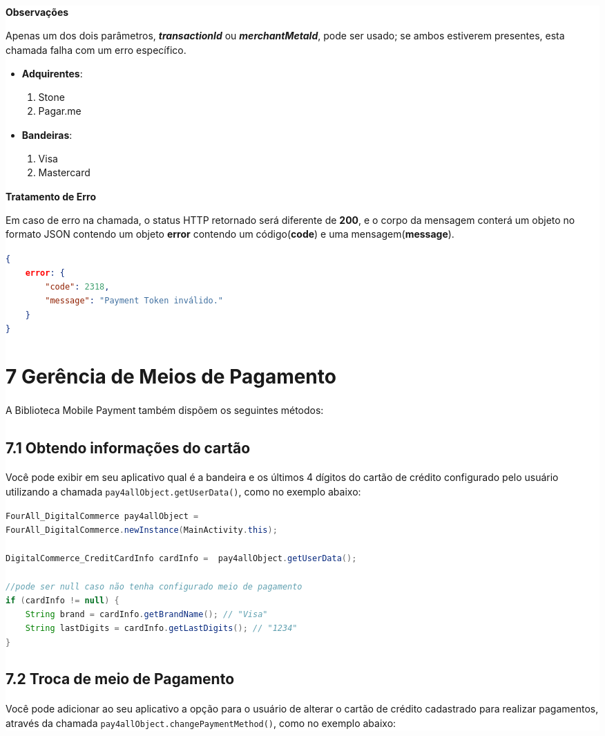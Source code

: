 **Observações**

 Apenas um dos dois parâmetros, ***transactionId*** ou ***merchantMetaId***, pode ser usado; se ambos estiverem presentes, esta chamada falha com um erro específico.

* **Adquirentes**:
	1. Stone
	2. Pagar.me

* **Bandeiras**:
	1. Visa
	2. Mastercard

**Tratamento de Erro**

Em caso de erro na chamada, o status HTTP retornado será diferente de **200**,  e o corpo da mensagem conterá um objeto no formato JSON contendo um objeto **error** contendo um código(**code**) e uma mensagem(**message**).

```json
{
	error: {
		"code": 2318,
		"message": "Payment Token inválido."
	}
}
```

# 7 Gerência de Meios de Pagamento

A Biblioteca Mobile Payment também dispõem os seguintes métodos:

## 7.1 Obtendo informações do cartão

Você pode exibir em seu aplicativo qual é a bandeira e os últimos 4 dígitos do cartão de crédito configurado pelo usuário utilizando a chamada `pay4allObject.getUserData()`, como no exemplo abaixo:

```Java
FourAll_DigitalCommerce pay4allObject =
FourAll_DigitalCommerce.newInstance(MainActivity.this);

DigitalCommerce_CreditCardInfo cardInfo =  pay4allObject.getUserData();

//pode ser null caso não tenha configurado meio de pagamento
if (cardInfo != null) {
	String brand = cardInfo.getBrandName(); // "Visa"
	String lastDigits = cardInfo.getLastDigits(); // "1234"
}

```

## 7.2 Troca de meio de Pagamento

Você pode adicionar ao seu aplicativo a opção para o usuário de alterar o cartão de crédito cadastrado para realizar pagamentos, através da chamada `pay4allObject.changePaymentMethod()`, como no exemplo abaixo:
